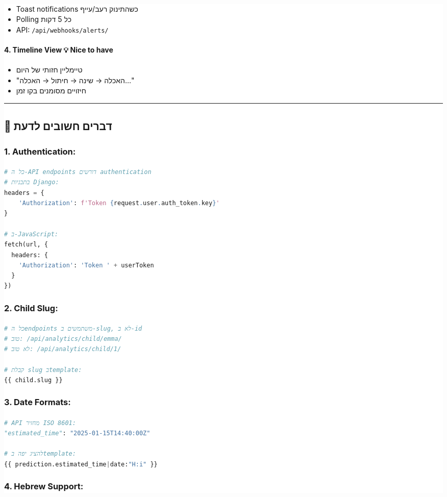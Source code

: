 - Toast notifications כשהתינוק רעב/עייף
- Polling כל 5 דקות
- API: `/api/webhooks/alerts/`

#### **4. Timeline View** 💡 Nice to have

- טיימליין חזותי של היום
- "האכלה → שינה → חיתול → האכלה..."
- חיזויים מסומנים בקו זמן

---

## 🚨 דברים חשובים לדעת

### **1. Authentication:**

```python
# כל ה-API endpoints דורשים authentication
# בתבניות Django:
headers = {
    'Authorization': f'Token {request.user.auth_token.key}'
}

# ב-JavaScript:
fetch(url, {
  headers: {
    'Authorization': 'Token ' + userToken
  }
})
```

### **2. Child Slug:**

```python
# כל הendpoints משתמשים ב-slug, לא ב-id
# טוב: /api/analytics/child/emma/
# לא טוב: /api/analytics/child/1/

# קבלת slug בtemplate:
{{ child.slug }}
```

### **3. Date Formats:**

```python
# API מחזיר ISO 8601:
"estimated_time": "2025-01-15T14:40:00Z"

# להציג יפה בtemplate:
{{ prediction.estimated_time|date:"H:i" }}
```

### **4. Hebrew Support:**

